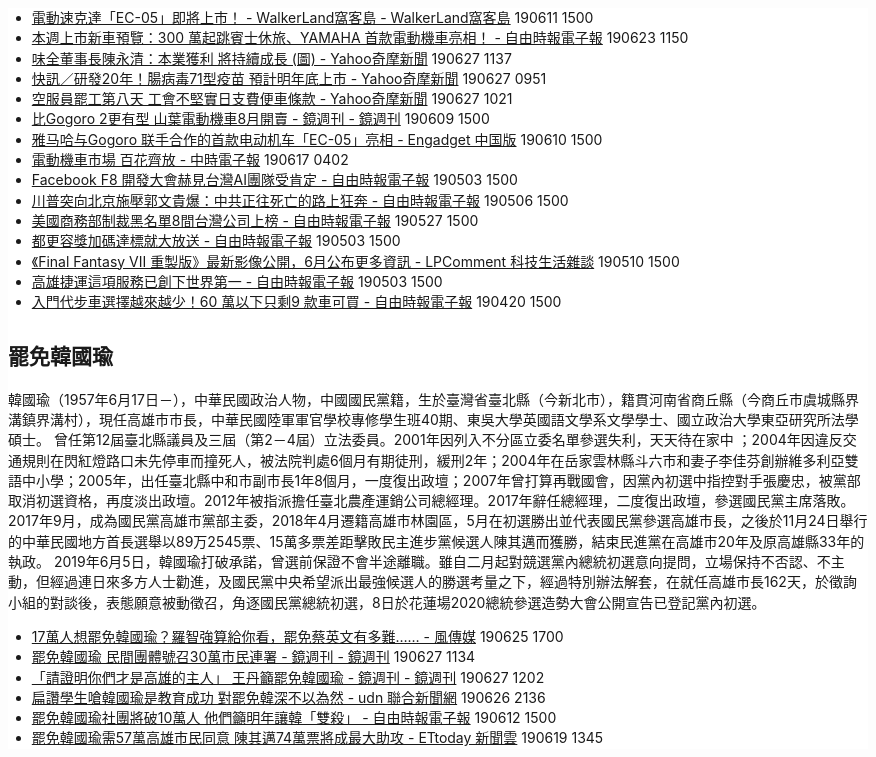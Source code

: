 - [電動速克達「EC-05」即將上市！ - WalkerLand窩客島 - WalkerLand窩客島](https://www.walkerland.com.tw/subject/view/225001 "電動速克達「EC-05」即將上市！ - WalkerLand窩客島 - WalkerLand窩客島") 190611 1500
- [本週上市新車預覽：300 萬起跳賓士休旅、YAMAHA 首款電動機車亮相！ - 自由時報電子報](https://auto.ltn.com.tw/news/12944/2 "本週上市新車預覽：300 萬起跳賓士休旅、YAMAHA 首款電動機車亮相！ - 自由時報電子報") 190623 1150
- [味全董事長陳永清：本業獲利 將持續成長 (圖) - Yahoo奇摩新聞](https://tw.news.yahoo.com/%E5%91%B3%E5%85%A8%E8%91%A3%E4%BA%8B%E9%95%B7%E9%99%B3%E6%B0%B8%E6%B8%85-%E6%9C%AC%E6%A5%AD%E7%8D%B2%E5%88%A9-%E5%B0%87%E6%8C%81%E7%BA%8C%E6%88%90%E9%95%B7-%E5%9C%96-033718386.html "味全董事長陳永清：本業獲利 將持續成長 (圖) - Yahoo奇摩新聞") 190627 1137
- [快訊／研發20年！腸病毒71型疫苗 預計明年底上市 - Yahoo奇摩新聞](https://tw.news.yahoo.com/%E5%BF%AB%E8%A8%8A-%E7%A0%94%E7%99%BC20%E5%B9%B4-%E8%85%B8%E7%97%85%E6%AF%9271%E5%9E%8B%E7%96%AB%E8%8B%97-%E9%A0%90%E8%A8%88%E6%98%8E%E5%B9%B4%E5%BA%95%E4%B8%8A%E5%B8%82-015119491.html "快訊／研發20年！腸病毒71型疫苗 預計明年底上市 - Yahoo奇摩新聞") 190627 0951
- [空服員罷工第八天 工會不堅實日支費便車條款 - Yahoo奇摩新聞](https://tw.news.yahoo.com/%E7%A9%BA%E6%9C%8D%E5%93%A1%E7%BD%B7%E5%B7%A5%E7%AC%AC%E5%85%AB%E5%A4%A9-%E5%B7%A5%E6%9C%83%E4%B8%8D%E5%A0%85%E5%AF%A6%E6%97%A5%E6%94%AF%E8%B2%BB%E4%BE%BF%E8%BB%8A%E6%A2%9D%E6%AC%BE-022145169.html "空服員罷工第八天 工會不堅實日支費便車條款 - Yahoo奇摩新聞") 190627 1021
- [比Gogoro 2更有型 山葉電動機車8月開賣 - 鏡週刊 - 鏡週刊](https://www.mirrormedia.mg/story/20190610fin008 "比Gogoro 2更有型 山葉電動機車8月開賣 - 鏡週刊 - 鏡週刊") 190609 1500
- [雅马哈与Gogoro 联手合作的首款电动机车「EC-05」亮相 - Engadget 中国版](https://cn.engadget.com/2019/06/10/yamaha-gogoro-ec-05/ "雅马哈与Gogoro 联手合作的首款电动机车「EC-05」亮相 - Engadget 中国版") 190610 1500
- [電動機車市場 百花齊放 - 中時電子報](https://www.chinatimes.com/newspapers/20190617000658-260114 "電動機車市場 百花齊放 - 中時電子報") 190617 0402
- [Facebook F8 開發大會赫見台灣AI團隊受肯定 - 自由時報電子報](https://ec.ltn.com.tw/article/breakingnews/2778091 "Facebook F8 開發大會赫見台灣AI團隊受肯定 - 自由時報電子報") 190503 1500
- [川普突向北京施壓郭文貴爆：中共正往死亡的路上狂奔 - 自由時報電子報](https://ec.ltn.com.tw/article/breakingnews/2781062 "川普突向北京施壓郭文貴爆：中共正往死亡的路上狂奔 - 自由時報電子報") 190506 1500
- [美國商務部制裁黑名單8間台灣公司上榜 - 自由時報電子報](https://ec.ltn.com.tw/article/breakingnews/2803763 "美國商務部制裁黑名單8間台灣公司上榜 - 自由時報電子報") 190527 1500
- [都更容獎加碼達標就大放送 - 自由時報電子報](https://ec.ltn.com.tw/article/paper/1285849 "都更容獎加碼達標就大放送 - 自由時報電子報") 190503 1500
- [《Final Fantasy VII 重製版》最新影像公開，6月公布更多資訊 - LPComment 科技生活雜談](https://lpcomment.com/2019/05/10/%E3%80%8Afinal-fantasy-vii-%E9%87%8D%E8%A3%BD%E7%89%88%E3%80%8B%E6%9C%80%E6%96%B0%E5%BD%B1%E5%83%8F%E5%85%AC%E9%96%8B%EF%BC%8C6%E6%9C%88%E5%85%AC%E5%B8%83%E6%9B%B4%E5%A4%9A%E8%B3%87%E8%A8%8A/ "《Final Fantasy VII 重製版》最新影像公開，6月公布更多資訊 - LPComment 科技生活雜談") 190510 1500
- [高雄捷運這項服務已創下世界第一 - 自由時報電子報](https://ec.ltn.com.tw/article/breakingnews/2778023 "高雄捷運這項服務已創下世界第一 - 自由時報電子報") 190503 1500
- [入門代步車選擇越來越少！60 萬以下只剩9 款車可買 - 自由時報電子報](https://auto.ltn.com.tw/news/12412/2 "入門代步車選擇越來越少！60 萬以下只剩9 款車可買 - 自由時報電子報") 190420 1500

## 罷免韓國瑜

韓國瑜（1957年6月17日－），中華民國政治人物，中國國民黨籍，生於臺灣省臺北縣（今新北市），籍貫河南省商丘縣（今商丘市虞城縣界溝鎮界溝村），現任高雄市市長，中華民國陸軍軍官學校專修學生班40期、東吳大學英國語文學系文學學士、國立政治大學東亞研究所法學碩士。
曾任第12屆臺北縣議員及三屆（第2－4屆）立法委員。2001年因列入不分區立委名單參選失利，天天待在家中
；2004年因違反交通規則在閃紅燈路口未先停車而撞死人，被法院判處6個月有期徒刑，緩刑2年；2004年在岳家雲林縣斗六市和妻子李佳芬創辦維多利亞雙語中小學；2005年，出任臺北縣中和市副市長1年8個月，一度復出政壇；2007年曾打算再戰國會，因黨內初選中指控對手張慶忠，被黨部取消初選資格，再度淡出政壇。2012年被指派擔任臺北農產運銷公司總經理。2017年辭任總經理，二度復出政壇，參選國民黨主席落敗。
2017年9月，成為國民黨高雄市黨部主委，2018年4月遷籍高雄市林園區，5月在初選勝出並代表國民黨參選高雄市長，之後於11月24日舉行的中華民國地方首長選舉以89万2545票、15萬多票差距擊敗民主進步黨候選人陳其邁而獲勝，結束民進黨在高雄市20年及原高雄縣33年的執政。
2019年6月5日，韓國瑜打破承諾，曾選前保證不會半途離職。雖自二月起對競選黨內總統初選意向提問，立場保持不否認、不主動，但經過連日來多方人士勸進，及國民黨中央希望派出最強候選人的勝選考量之下，經過特別辦法解套，在就任高雄巿長162天，於徵詢小組的對談後，表態願意被動徵召，角逐國民黨總統初選，8日於花蓮場2020總統參選造勢大會公開宣告已登記黨內初選。
- [17萬人想罷免韓國瑜？羅智強算給你看，罷免蔡英文有多難…… - 風傳媒](https://www.storm.mg/article/1425320 "17萬人想罷免韓國瑜？羅智強算給你看，罷免蔡英文有多難…… - 風傳媒") 190625 1700
- [罷免韓國瑜 民間團體號召30萬市民連署 - 鏡週刊 - 鏡週刊](https://www.mirrormedia.mg/story/20190627edi003 "罷免韓國瑜 民間團體號召30萬市民連署 - 鏡週刊 - 鏡週刊") 190627 1134
- [「請證明你們才是高雄的主人」 王丹籲罷免韓國瑜 - 鏡週刊 - 鏡週刊](https://www.mirrormedia.mg/story/20190627edi012 "「請證明你們才是高雄的主人」 王丹籲罷免韓國瑜 - 鏡週刊 - 鏡週刊") 190627 1202
- [扁讚學生嗆韓國瑜是教育成功 對罷免韓深不以為然 - udn 聯合新聞網](https://udn.com/news/story/120536/3894643 "扁讚學生嗆韓國瑜是教育成功 對罷免韓深不以為然 - udn 聯合新聞網") 190626 2136
- [罷免韓國瑜社團將破10萬人 他們籲明年讓韓「雙殺」 - 自由時報電子報](https://m.ltn.com.tw/news/politics/breakingnews/2819475 "罷免韓國瑜社團將破10萬人 他們籲明年讓韓「雙殺」 - 自由時報電子報") 190612 1500
- [罷免韓國瑜需57萬高雄市民同意 陳其邁74萬票將成最大助攻 - ETtoday 新聞雲](https://www.ettoday.net/news/20190619/1470659.htm "罷免韓國瑜需57萬高雄市民同意 陳其邁74萬票將成最大助攻 - ETtoday 新聞雲") 190619 1345